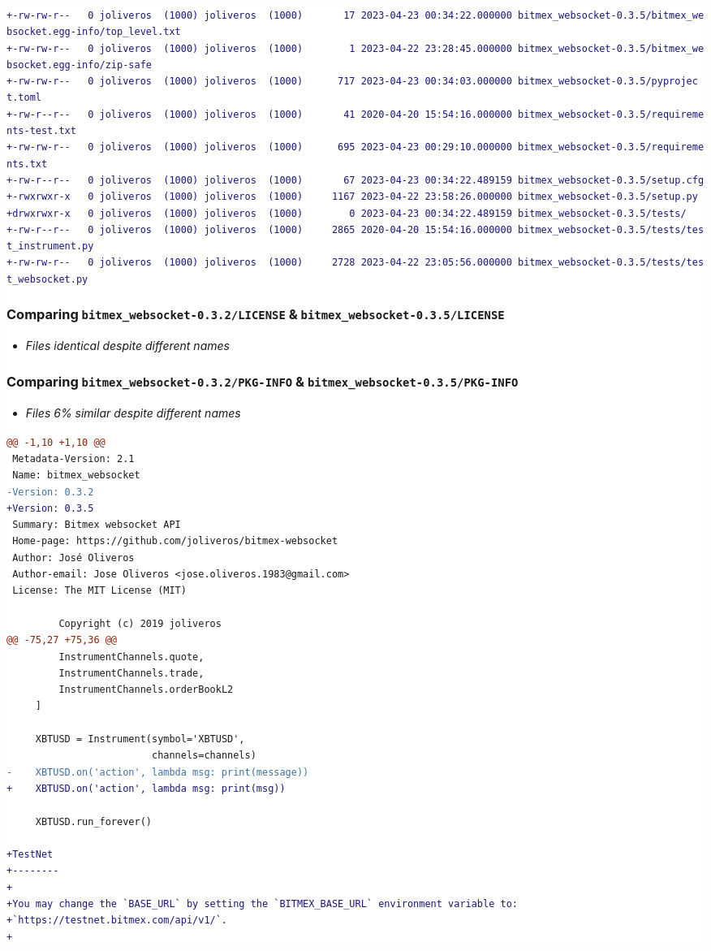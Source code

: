 ```diff
+-rw-rw-r--   0 joliveros  (1000) joliveros  (1000)       17 2023-04-23 00:34:22.000000 bitmex_websocket-0.3.5/bitmex_websocket.egg-info/top_level.txt
+-rw-rw-r--   0 joliveros  (1000) joliveros  (1000)        1 2023-04-22 23:28:45.000000 bitmex_websocket-0.3.5/bitmex_websocket.egg-info/zip-safe
+-rw-rw-r--   0 joliveros  (1000) joliveros  (1000)      717 2023-04-23 00:34:03.000000 bitmex_websocket-0.3.5/pyproject.toml
+-rw-r--r--   0 joliveros  (1000) joliveros  (1000)       41 2020-04-20 15:54:16.000000 bitmex_websocket-0.3.5/requirements-test.txt
+-rw-rw-r--   0 joliveros  (1000) joliveros  (1000)      695 2023-04-23 00:29:10.000000 bitmex_websocket-0.3.5/requirements.txt
+-rw-r--r--   0 joliveros  (1000) joliveros  (1000)       67 2023-04-23 00:34:22.489159 bitmex_websocket-0.3.5/setup.cfg
+-rwxrwxr-x   0 joliveros  (1000) joliveros  (1000)     1167 2023-04-22 23:58:26.000000 bitmex_websocket-0.3.5/setup.py
+drwxrwxr-x   0 joliveros  (1000) joliveros  (1000)        0 2023-04-23 00:34:22.489159 bitmex_websocket-0.3.5/tests/
+-rw-r--r--   0 joliveros  (1000) joliveros  (1000)     2865 2020-04-20 15:54:16.000000 bitmex_websocket-0.3.5/tests/test_instrument.py
+-rw-rw-r--   0 joliveros  (1000) joliveros  (1000)     2728 2023-04-22 23:05:56.000000 bitmex_websocket-0.3.5/tests/test_websocket.py
```

### Comparing `bitmex_websocket-0.3.2/LICENSE` & `bitmex_websocket-0.3.5/LICENSE`

 * *Files identical despite different names*

### Comparing `bitmex_websocket-0.3.2/PKG-INFO` & `bitmex_websocket-0.3.5/PKG-INFO`

 * *Files 6% similar despite different names*

```diff
@@ -1,10 +1,10 @@
 Metadata-Version: 2.1
 Name: bitmex_websocket
-Version: 0.3.2
+Version: 0.3.5
 Summary: Bitmex websocket API
 Home-page: https://github.com/joliveros/bitmex-websocket
 Author: José Oliveros
 Author-email: Jose Oliveros <jose.oliveros.1983@gmail.com>
 License: The MIT License (MIT)
         
         Copyright (c) 2019 joliveros
@@ -75,27 +75,36 @@
         InstrumentChannels.quote,
         InstrumentChannels.trade,
         InstrumentChannels.orderBookL2
     ]
 
     XBTUSD = Instrument(symbol='XBTUSD',
                         channels=channels)
-    XBTUSD.on('action', lambda msg: print(message))
+    XBTUSD.on('action', lambda msg: print(msg))
 
     XBTUSD.run_forever()
 
+TestNet
+--------
+
+You may change the `BASE_URL` by setting the `BITMEX_BASE_URL` environment variable to:
+`https://testnet.bitmex.com/api/v1/`.
+
```